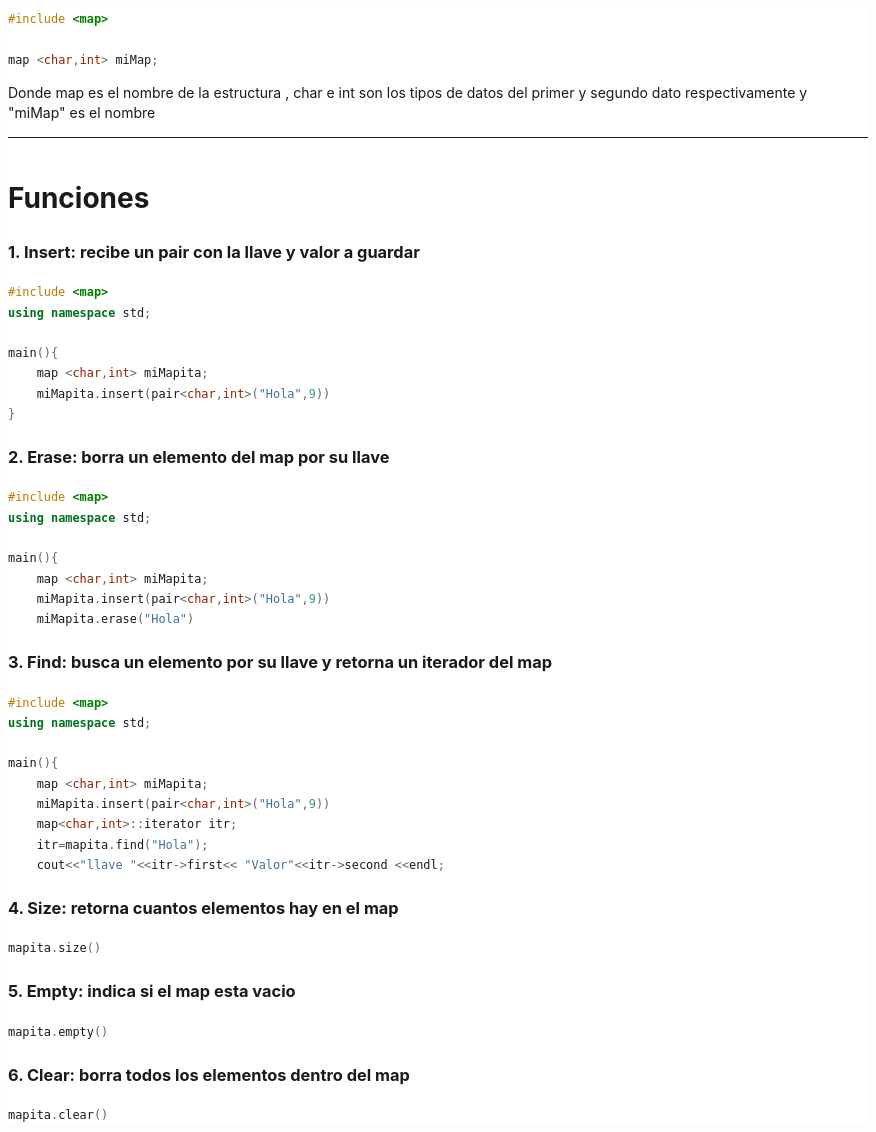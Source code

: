 ```cpp
#include <map>

map <char,int> miMap;
```
Donde map es el nombre de la estructura , char e int son los tipos de datos del primer y segundo dato respectivamente y "miMap" es el nombre


  
***
# Funciones 

### 1. **Insert**: recibe un pair con la llave y valor a guardar 

```cpp
#include <map>
using namespace std;

main(){
    map <char,int> miMapita;
    miMapita.insert(pair<char,int>("Hola",9))
}
```
### 2. **Erase:** borra un elemento del map por su llave
```cpp
#include <map>
using namespace std;

main(){
    map <char,int> miMapita;
    miMapita.insert(pair<char,int>("Hola",9))
    miMapita.erase("Hola")
```

### 3. **Find:** busca un elemento por su llave y retorna un iterador del map
```cpp
#include <map>
using namespace std;

main(){
    map <char,int> miMapita;
    miMapita.insert(pair<char,int>("Hola",9))
    map<char,int>::iterator itr;
    itr=mapita.find("Hola");
    cout<<"llave "<<itr->first<< "Valor"<<itr->second <<endl; 
```

### 4. **Size:** retorna cuantos elementos hay en el map
```cpp
mapita.size()
```
### 5. **Empty:** indica si el map esta vacio
```cpp
mapita.empty()
```
### 6. **Clear**:  borra todos los elementos dentro del map
```cpp
mapita.clear()
```
